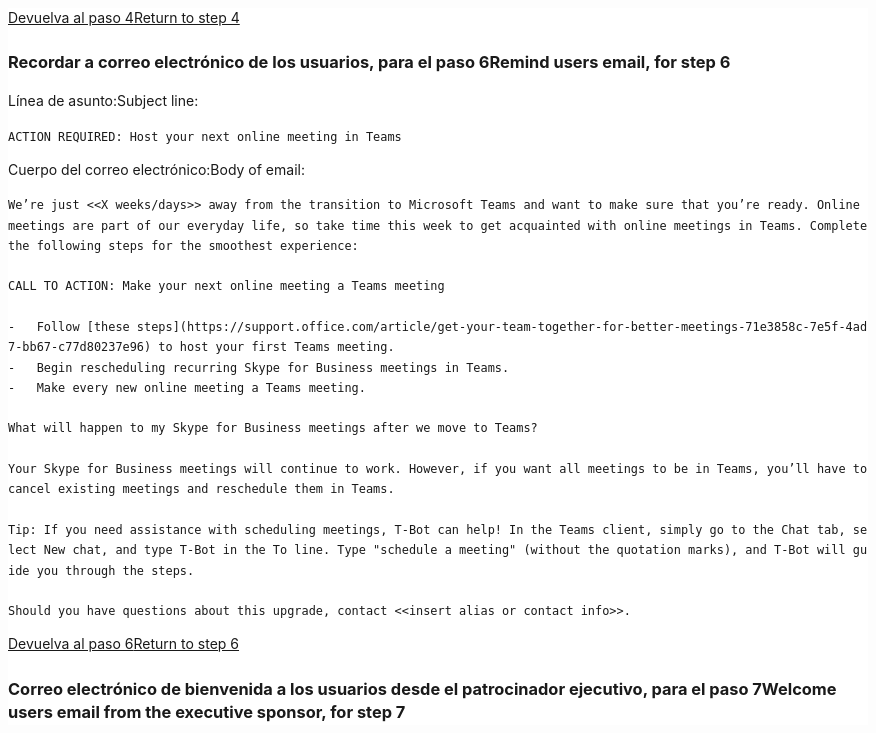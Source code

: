 ````
````

[<span data-ttu-id="e1762-210">Devuelva al paso 4</span><span class="sxs-lookup"><span data-stu-id="e1762-210">Return to step 4</span></span>](#step-4)

<a name="step-6-email"></a>

### <a name="remind-users-email-for-step-6"></a><span data-ttu-id="e1762-211">Recordar a correo electrónico de los usuarios, para el paso 6</span><span class="sxs-lookup"><span data-stu-id="e1762-211">Remind users email, for step 6</span></span>

<span data-ttu-id="e1762-212">Línea de asunto:</span><span class="sxs-lookup"><span data-stu-id="e1762-212">Subject line:</span></span> 

```
ACTION REQUIRED: Host your next online meeting in Teams
```

<span data-ttu-id="e1762-213">Cuerpo del correo electrónico:</span><span class="sxs-lookup"><span data-stu-id="e1762-213">Body of email:</span></span>
````
We’re just <<X weeks/days>> away from the transition to Microsoft Teams and want to make sure that you’re ready. Online meetings are part of our everyday life, so take time this week to get acquainted with online meetings in Teams. Complete the following steps for the smoothest experience:

CALL TO ACTION: Make your next online meeting a Teams meeting

-   Follow [these steps](https://support.office.com/article/get-your-team-together-for-better-meetings-71e3858c-7e5f-4ad7-bb67-c77d80237e96) to host your first Teams meeting.
-   Begin rescheduling recurring Skype for Business meetings in Teams.
-   Make every new online meeting a Teams meeting.

What will happen to my Skype for Business meetings after we move to Teams?

Your Skype for Business meetings will continue to work. However, if you want all meetings to be in Teams, you’ll have to cancel existing meetings and reschedule them in Teams.

Tip: If you need assistance with scheduling meetings, T-Bot can help! In the Teams client, simply go to the Chat tab, select New chat, and type T-Bot in the To line. Type "schedule a meeting" (without the quotation marks), and T-Bot will guide you through the steps.

Should you have questions about this upgrade, contact <<insert alias or contact info>>.
````

[<span data-ttu-id="e1762-214">Devuelva al paso 6</span><span class="sxs-lookup"><span data-stu-id="e1762-214">Return to step 6</span></span>](#step-6)

<a name="step-7-email"></a>

### <a name="welcome-users-email-from-the-executive-sponsor-for-step-7"></a><span data-ttu-id="e1762-215">Correo electrónico de bienvenida a los usuarios desde el patrocinador ejecutivo, para el paso 7</span><span class="sxs-lookup"><span data-stu-id="e1762-215">Welcome users email from the executive sponsor, for step 7</span></span>
